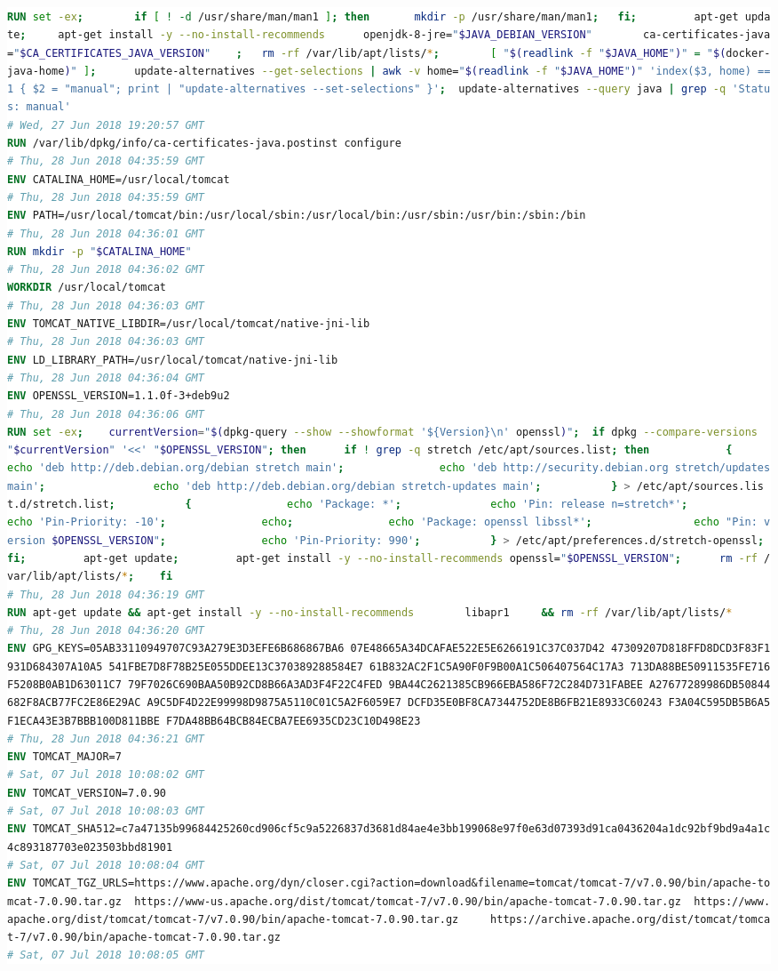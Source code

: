 ```dockerfile
RUN set -ex; 		if [ ! -d /usr/share/man/man1 ]; then 		mkdir -p /usr/share/man/man1; 	fi; 		apt-get update; 	apt-get install -y --no-install-recommends 		openjdk-8-jre="$JAVA_DEBIAN_VERSION" 		ca-certificates-java="$CA_CERTIFICATES_JAVA_VERSION" 	; 	rm -rf /var/lib/apt/lists/*; 		[ "$(readlink -f "$JAVA_HOME")" = "$(docker-java-home)" ]; 		update-alternatives --get-selections | awk -v home="$(readlink -f "$JAVA_HOME")" 'index($3, home) == 1 { $2 = "manual"; print | "update-alternatives --set-selections" }'; 	update-alternatives --query java | grep -q 'Status: manual'
# Wed, 27 Jun 2018 19:20:57 GMT
RUN /var/lib/dpkg/info/ca-certificates-java.postinst configure
# Thu, 28 Jun 2018 04:35:59 GMT
ENV CATALINA_HOME=/usr/local/tomcat
# Thu, 28 Jun 2018 04:35:59 GMT
ENV PATH=/usr/local/tomcat/bin:/usr/local/sbin:/usr/local/bin:/usr/sbin:/usr/bin:/sbin:/bin
# Thu, 28 Jun 2018 04:36:01 GMT
RUN mkdir -p "$CATALINA_HOME"
# Thu, 28 Jun 2018 04:36:02 GMT
WORKDIR /usr/local/tomcat
# Thu, 28 Jun 2018 04:36:03 GMT
ENV TOMCAT_NATIVE_LIBDIR=/usr/local/tomcat/native-jni-lib
# Thu, 28 Jun 2018 04:36:03 GMT
ENV LD_LIBRARY_PATH=/usr/local/tomcat/native-jni-lib
# Thu, 28 Jun 2018 04:36:04 GMT
ENV OPENSSL_VERSION=1.1.0f-3+deb9u2
# Thu, 28 Jun 2018 04:36:06 GMT
RUN set -ex; 	currentVersion="$(dpkg-query --show --showformat '${Version}\n' openssl)"; 	if dpkg --compare-versions "$currentVersion" '<<' "$OPENSSL_VERSION"; then 		if ! grep -q stretch /etc/apt/sources.list; then 			{ 				echo 'deb http://deb.debian.org/debian stretch main'; 				echo 'deb http://security.debian.org stretch/updates main'; 				echo 'deb http://deb.debian.org/debian stretch-updates main'; 			} > /etc/apt/sources.list.d/stretch.list; 			{ 				echo 'Package: *'; 				echo 'Pin: release n=stretch*'; 				echo 'Pin-Priority: -10'; 				echo; 				echo 'Package: openssl libssl*'; 				echo "Pin: version $OPENSSL_VERSION"; 				echo 'Pin-Priority: 990'; 			} > /etc/apt/preferences.d/stretch-openssl; 		fi; 		apt-get update; 		apt-get install -y --no-install-recommends openssl="$OPENSSL_VERSION"; 		rm -rf /var/lib/apt/lists/*; 	fi
# Thu, 28 Jun 2018 04:36:19 GMT
RUN apt-get update && apt-get install -y --no-install-recommends 		libapr1 	&& rm -rf /var/lib/apt/lists/*
# Thu, 28 Jun 2018 04:36:20 GMT
ENV GPG_KEYS=05AB33110949707C93A279E3D3EFE6B686867BA6 07E48665A34DCAFAE522E5E6266191C37C037D42 47309207D818FFD8DCD3F83F1931D684307A10A5 541FBE7D8F78B25E055DDEE13C370389288584E7 61B832AC2F1C5A90F0F9B00A1C506407564C17A3 713DA88BE50911535FE716F5208B0AB1D63011C7 79F7026C690BAA50B92CD8B66A3AD3F4F22C4FED 9BA44C2621385CB966EBA586F72C284D731FABEE A27677289986DB50844682F8ACB77FC2E86E29AC A9C5DF4D22E99998D9875A5110C01C5A2F6059E7 DCFD35E0BF8CA7344752DE8B6FB21E8933C60243 F3A04C595DB5B6A5F1ECA43E3B7BBB100D811BBE F7DA48BB64BCB84ECBA7EE6935CD23C10D498E23
# Thu, 28 Jun 2018 04:36:21 GMT
ENV TOMCAT_MAJOR=7
# Sat, 07 Jul 2018 10:08:02 GMT
ENV TOMCAT_VERSION=7.0.90
# Sat, 07 Jul 2018 10:08:03 GMT
ENV TOMCAT_SHA512=c7a47135b99684425260cd906cf5c9a5226837d3681d84ae4e3bb199068e97f0e63d07393d91ca0436204a1dc92bf9bd9a4a1c4c893187703e023503bbd81901
# Sat, 07 Jul 2018 10:08:04 GMT
ENV TOMCAT_TGZ_URLS=https://www.apache.org/dyn/closer.cgi?action=download&filename=tomcat/tomcat-7/v7.0.90/bin/apache-tomcat-7.0.90.tar.gz 	https://www-us.apache.org/dist/tomcat/tomcat-7/v7.0.90/bin/apache-tomcat-7.0.90.tar.gz 	https://www.apache.org/dist/tomcat/tomcat-7/v7.0.90/bin/apache-tomcat-7.0.90.tar.gz 	https://archive.apache.org/dist/tomcat/tomcat-7/v7.0.90/bin/apache-tomcat-7.0.90.tar.gz
# Sat, 07 Jul 2018 10:08:05 GMT
```